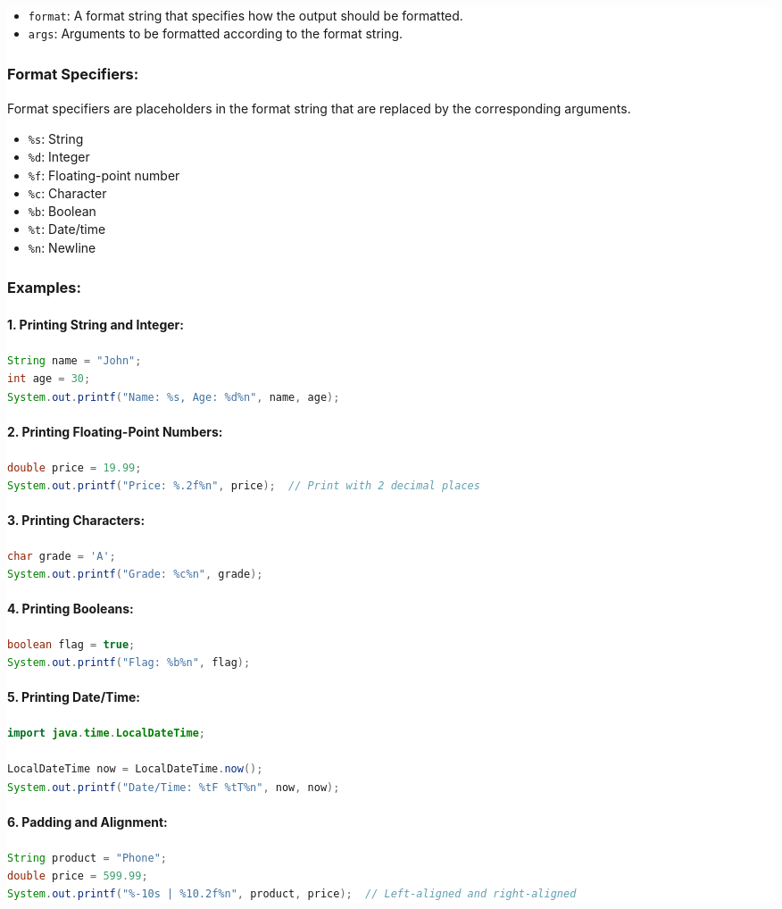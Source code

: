 - `format`: A format string that specifies how the output should be formatted.
- `args`: Arguments to be formatted according to the format string.

### Format Specifiers:
Format specifiers are placeholders in the format string that are replaced by the corresponding arguments.

- `%s`: String
- `%d`: Integer
- `%f`: Floating-point number
- `%c`: Character
- `%b`: Boolean
- `%t`: Date/time
- `%n`: Newline

### Examples:

#### 1. Printing String and Integer:
```java
String name = "John";
int age = 30;
System.out.printf("Name: %s, Age: %d%n", name, age);
```

#### 2. Printing Floating-Point Numbers:
```java
double price = 19.99;
System.out.printf("Price: %.2f%n", price);  // Print with 2 decimal places
```

#### 3. Printing Characters:
```java
char grade = 'A';
System.out.printf("Grade: %c%n", grade);
```

#### 4. Printing Booleans:
```java
boolean flag = true;
System.out.printf("Flag: %b%n", flag);
```

#### 5. Printing Date/Time:
```java
import java.time.LocalDateTime;

LocalDateTime now = LocalDateTime.now();
System.out.printf("Date/Time: %tF %tT%n", now, now);
```

#### 6. Padding and Alignment:
```java
String product = "Phone";
double price = 599.99;
System.out.printf("%-10s | %10.2f%n", product, price);  // Left-aligned and right-aligned
```
